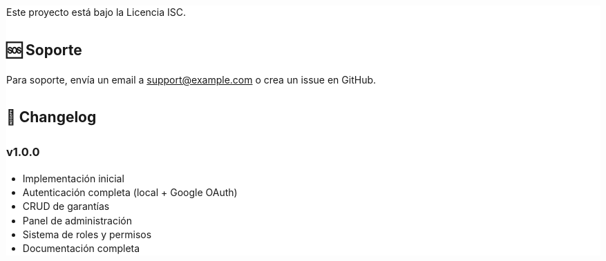 Este proyecto está bajo la Licencia ISC.

## 🆘 Soporte

Para soporte, envía un email a support@example.com o crea un issue en GitHub.

## 🔄 Changelog

### v1.0.0
- Implementación inicial
- Autenticación completa (local + Google OAuth)
- CRUD de garantías
- Panel de administración
- Sistema de roles y permisos
- Documentación completa

